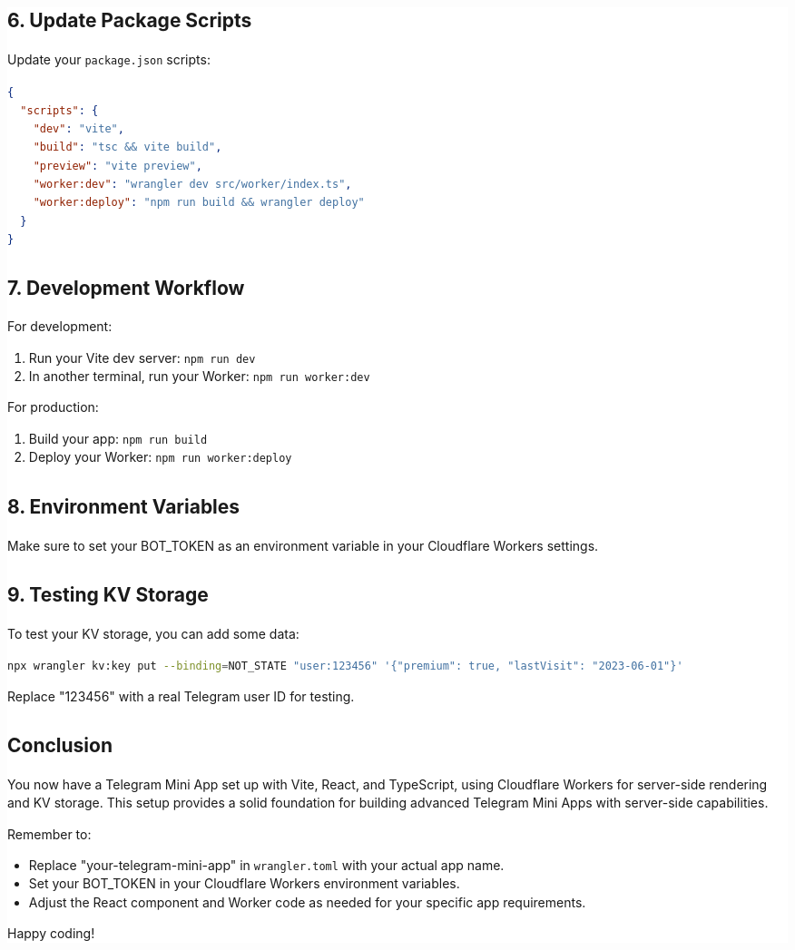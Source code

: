 ## 6. Update Package Scripts

Update your `package.json` scripts:

```json
{
  "scripts": {
    "dev": "vite",
    "build": "tsc && vite build",
    "preview": "vite preview",
    "worker:dev": "wrangler dev src/worker/index.ts",
    "worker:deploy": "npm run build && wrangler deploy"
  }
}
```

## 7. Development Workflow

For development:

1. Run your Vite dev server: `npm run dev`
2. In another terminal, run your Worker: `npm run worker:dev`

For production:

1. Build your app: `npm run build`
2. Deploy your Worker: `npm run worker:deploy`

## 8. Environment Variables

Make sure to set your BOT_TOKEN as an environment variable in your Cloudflare Workers settings.

## 9. Testing KV Storage

To test your KV storage, you can add some data:

```bash
npx wrangler kv:key put --binding=NOT_STATE "user:123456" '{"premium": true, "lastVisit": "2023-06-01"}'
```

Replace "123456" with a real Telegram user ID for testing.

## Conclusion

You now have a Telegram Mini App set up with Vite, React, and TypeScript, using Cloudflare Workers for server-side rendering and KV storage. This setup provides a solid foundation for building advanced Telegram Mini Apps with server-side capabilities.

Remember to:
- Replace "your-telegram-mini-app" in `wrangler.toml` with your actual app name.
- Set your BOT_TOKEN in your Cloudflare Workers environment variables.
- Adjust the React component and Worker code as needed for your specific app requirements.

Happy coding!